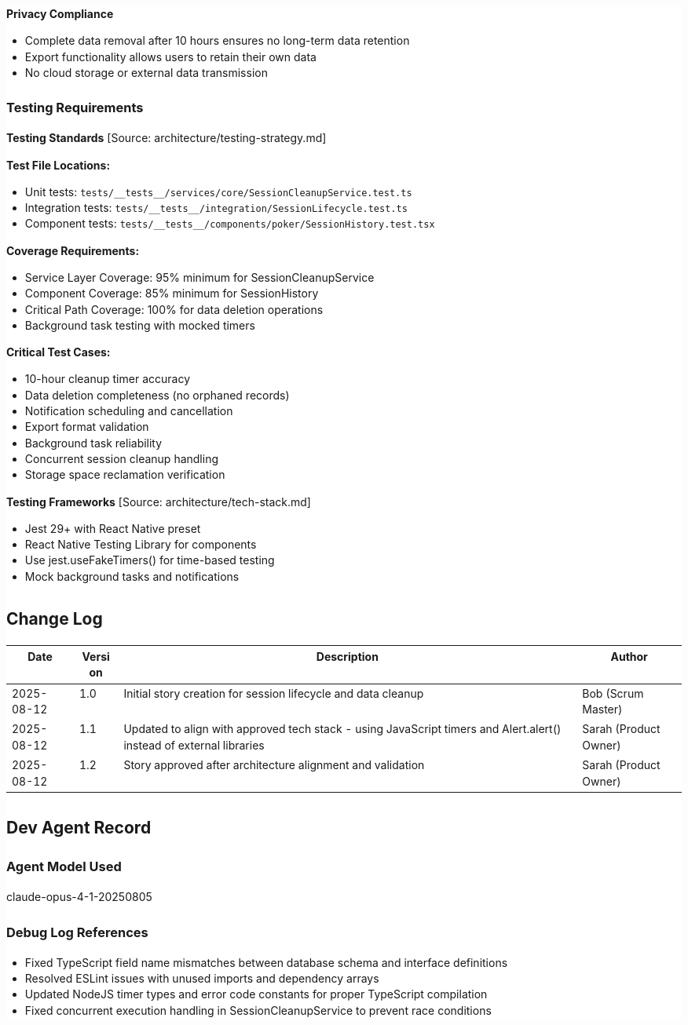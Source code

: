 **Privacy Compliance**
- Complete data removal after 10 hours ensures no long-term data retention
- Export functionality allows users to retain their own data
- No cloud storage or external data transmission

### Testing Requirements

**Testing Standards** [Source: architecture/testing-strategy.md]

**Test File Locations:**
- Unit tests: `tests/__tests__/services/core/SessionCleanupService.test.ts`
- Integration tests: `tests/__tests__/integration/SessionLifecycle.test.ts`
- Component tests: `tests/__tests__/components/poker/SessionHistory.test.tsx`

**Coverage Requirements:**
- Service Layer Coverage: 95% minimum for SessionCleanupService
- Component Coverage: 85% minimum for SessionHistory
- Critical Path Coverage: 100% for data deletion operations
- Background task testing with mocked timers

**Critical Test Cases:**
- 10-hour cleanup timer accuracy
- Data deletion completeness (no orphaned records)
- Notification scheduling and cancellation
- Export format validation
- Background task reliability
- Concurrent session cleanup handling
- Storage space reclamation verification

**Testing Frameworks** [Source: architecture/tech-stack.md]
- Jest 29+ with React Native preset
- React Native Testing Library for components
- Use jest.useFakeTimers() for time-based testing
- Mock background tasks and notifications

## Change Log
| Date | Version | Description | Author |
|------|---------|-------------|---------|
| 2025-08-12 | 1.0 | Initial story creation for session lifecycle and data cleanup | Bob (Scrum Master) |
| 2025-08-12 | 1.1 | Updated to align with approved tech stack - using JavaScript timers and Alert.alert() instead of external libraries | Sarah (Product Owner) |
| 2025-08-12 | 1.2 | Story approved after architecture alignment and validation | Sarah (Product Owner) |

## Dev Agent Record

### Agent Model Used
claude-opus-4-1-20250805

### Debug Log References
- Fixed TypeScript field name mismatches between database schema and interface definitions
- Resolved ESLint issues with unused imports and dependency arrays
- Updated NodeJS timer types and error code constants for proper TypeScript compilation
- Fixed concurrent execution handling in SessionCleanupService to prevent race conditions
